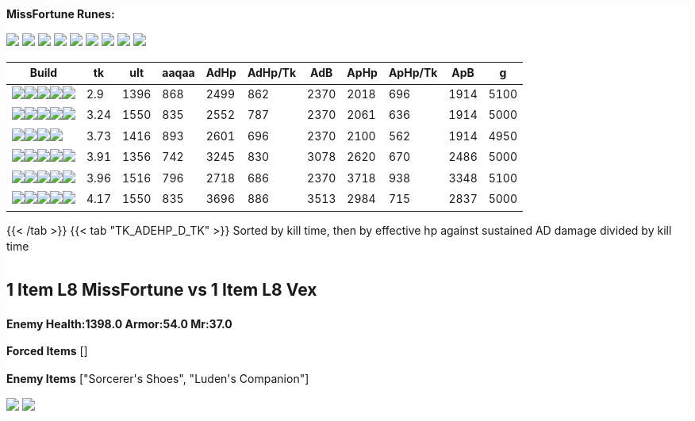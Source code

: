 

**MissFortune Runes:**


![](/Styles/Precision/PressTheAttack/PressTheAttack.png)
![](/Styles/Precision/PresenceOfMind/PresenceOfMind.png)
![](/Styles/Precision/LegendAlacrity/LegendAlacrity.png)
![](/Styles/Precision/CutDown/CutDown.png)
![](/Styles/Sorcery/AbsoluteFocus/AbsoluteFocus.png)
![](/Styles/Sorcery/GatheringStorm/GatheringStorm.png)
![](/StatMods/StatModsAdaptiveForceIcon.png)
![](/StatMods/StatModsAdaptiveForceIcon.png)
![](/StatMods/StatModsHealthScalingIcon.png)





 Build |tk|ult|aaqaa|AdHp|AdHp/Tk|AdB|ApHp|ApHp/Tk|ApB|g
-|-|-|-|-|-|-|-|-|-|-
![](/item/6672.png)![](/item/1001.png)![](/item/1053.png)![](/item/1055.png)![](/item/1036.png)|2.9|1396|868|2499|862|2370|2018|696|1914|5100
![](/item/3032.png)![](/item/1001.png)![](/item/1053.png)![](/item/1055.png)![](/item/1036.png)|3.24|1550|835|2552|787|2370|2061|636|1914|5000
![](/item/3153.png)![](/item/1001.png)![](/item/1055.png)![](/item/3134.png)|3.73|1416|893|2601|696|2370|2100|562|1914|4950
![](/item/3073.png)![](/item/1001.png)![](/item/1053.png)![](/item/1055.png)![](/item/1036.png)|3.91|1356|742|3245|830|3078|2620|670|2486|5000
![](/item/3156.png)![](/item/1001.png)![](/item/1053.png)![](/item/1055.png)![](/item/1036.png)|3.96|1516|796|2718|686|2370|3718|938|3348|5100
![](/item/6673.png)![](/item/1001.png)![](/item/1053.png)![](/item/1055.png)![](/item/1036.png)|4.17|1550|835|3696|886|3513|2984|715|2837|5000
{{< /tab >}}
{{< tab "TK_ADEHP_D_TK" >}}
Sorted by kill time, then by effective hp against sustained AD damage divided by kill time
## 1 Item L8 MissFortune vs 1 Item L8 Vex

**Enemy Health:1398.0 Armor:54.0 Mr:37.0**


**Forced Items** []








**Enemy Items** ["Sorcerer's Shoes", "Luden's Companion"]





![](/item/3020.png)
![](/item/6655.png)
